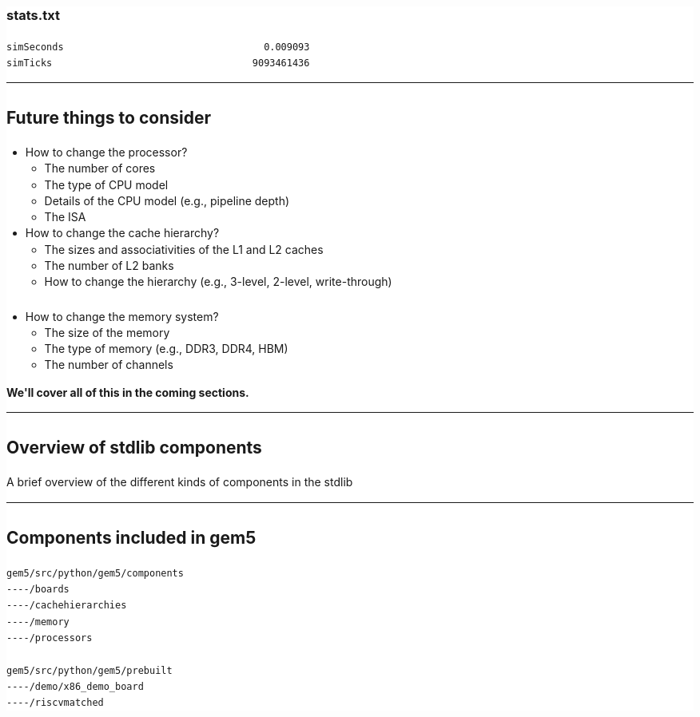 ### stats.txt

```text
simSeconds                                   0.009093
simTicks                                   9093461436
```

---



## Future things to consider

- How to change the processor?
  - The number of cores
  - The type of CPU model
  - Details of the CPU model (e.g., pipeline depth)
  - The ISA
- How to change the cache hierarchy?
  - The sizes and associativities of the L1 and L2 caches
  - The number of L2 banks
  - How to change the hierarchy (e.g., 3-level, 2-level, write-through)

###

- How to change the memory system?
  - The size of the memory
  - The type of memory (e.g., DDR3, DDR4, HBM)
  - The number of channels

**We'll cover all of this in the coming sections.**

---



## Overview of stdlib components

A brief overview of the different kinds of components in the stdlib

---



## Components included in gem5

```text
gem5/src/python/gem5/components
----/boards
----/cachehierarchies
----/memory
----/processors

gem5/src/python/gem5/prebuilt
----/demo/x86_demo_board
----/riscvmatched
```
